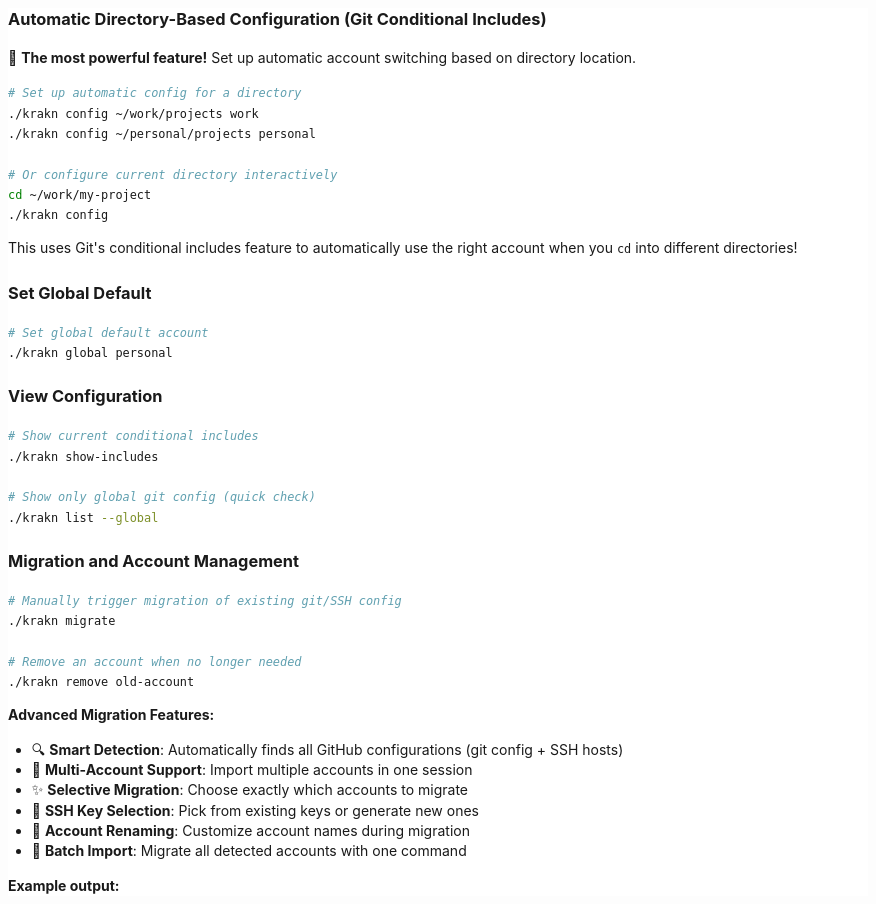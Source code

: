 ### Automatic Directory-Based Configuration (Git Conditional Includes)

🎯 **The most powerful feature!** Set up automatic account switching based on directory location.

```bash
# Set up automatic config for a directory
./krakn config ~/work/projects work
./krakn config ~/personal/projects personal

# Or configure current directory interactively
cd ~/work/my-project
./krakn config
```

This uses Git's conditional includes feature to automatically use the right account when you `cd` into different directories!

### Set Global Default

```bash
# Set global default account
./krakn global personal
```

### View Configuration

```bash
# Show current conditional includes
./krakn show-includes

# Show only global git config (quick check)
./krakn list --global
```

### Migration and Account Management

```bash
# Manually trigger migration of existing git/SSH config
./krakn migrate

# Remove an account when no longer needed
./krakn remove old-account
```

**Advanced Migration Features:**

- 🔍 **Smart Detection**: Automatically finds all GitHub configurations (git config + SSH hosts)
- 🎯 **Multi-Account Support**: Import multiple accounts in one session
- ✨ **Selective Migration**: Choose exactly which accounts to migrate
- 🔑 **SSH Key Selection**: Pick from existing keys or generate new ones
- 📝 **Account Renaming**: Customize account names during migration
- 🚀 **Batch Import**: Migrate all detected accounts with one command

**Example output:**
